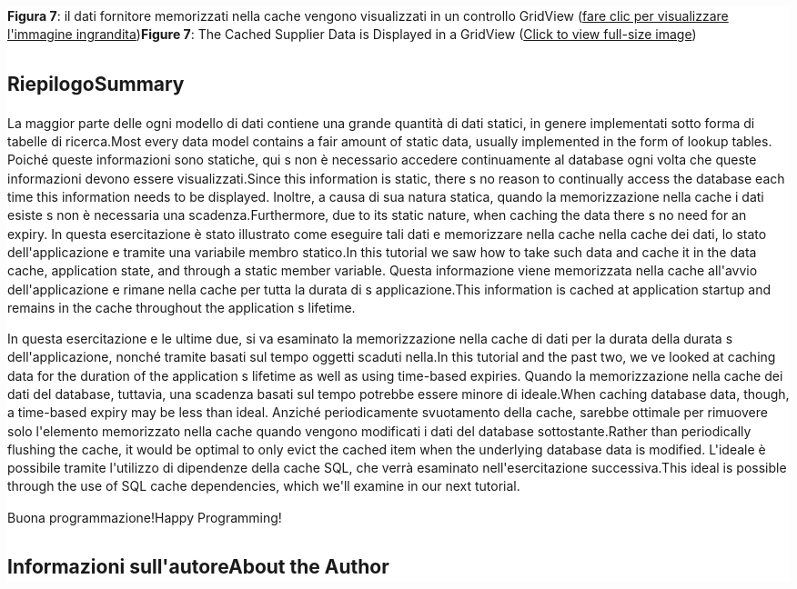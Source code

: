 <span data-ttu-id="68d36-241">**Figura 7**: il dati fornitore memorizzati nella cache vengono visualizzati in un controllo GridView ([fare clic per visualizzare l'immagine ingrandita](caching-data-at-application-startup-cs/_static/image17.png))</span><span class="sxs-lookup"><span data-stu-id="68d36-241">**Figure 7**: The Cached Supplier Data is Displayed in a GridView ([Click to view full-size image](caching-data-at-application-startup-cs/_static/image17.png))</span></span>


## <a name="summary"></a><span data-ttu-id="68d36-242">Riepilogo</span><span class="sxs-lookup"><span data-stu-id="68d36-242">Summary</span></span>

<span data-ttu-id="68d36-243">La maggior parte delle ogni modello di dati contiene una grande quantità di dati statici, in genere implementati sotto forma di tabelle di ricerca.</span><span class="sxs-lookup"><span data-stu-id="68d36-243">Most every data model contains a fair amount of static data, usually implemented in the form of lookup tables.</span></span> <span data-ttu-id="68d36-244">Poiché queste informazioni sono statiche, qui s non è necessario accedere continuamente al database ogni volta che queste informazioni devono essere visualizzati.</span><span class="sxs-lookup"><span data-stu-id="68d36-244">Since this information is static, there s no reason to continually access the database each time this information needs to be displayed.</span></span> <span data-ttu-id="68d36-245">Inoltre, a causa di sua natura statica, quando la memorizzazione nella cache i dati esiste s non è necessaria una scadenza.</span><span class="sxs-lookup"><span data-stu-id="68d36-245">Furthermore, due to its static nature, when caching the data there s no need for an expiry.</span></span> <span data-ttu-id="68d36-246">In questa esercitazione è stato illustrato come eseguire tali dati e memorizzare nella cache nella cache dei dati, lo stato dell'applicazione e tramite una variabile membro statico.</span><span class="sxs-lookup"><span data-stu-id="68d36-246">In this tutorial we saw how to take such data and cache it in the data cache, application state, and through a static member variable.</span></span> <span data-ttu-id="68d36-247">Questa informazione viene memorizzata nella cache all'avvio dell'applicazione e rimane nella cache per tutta la durata di s applicazione.</span><span class="sxs-lookup"><span data-stu-id="68d36-247">This information is cached at application startup and remains in the cache throughout the application s lifetime.</span></span>

<span data-ttu-id="68d36-248">In questa esercitazione e le ultime due, si va esaminato la memorizzazione nella cache di dati per la durata della durata s dell'applicazione, nonché tramite basati sul tempo oggetti scaduti nella.</span><span class="sxs-lookup"><span data-stu-id="68d36-248">In this tutorial and the past two, we ve looked at caching data for the duration of the application s lifetime as well as using time-based expiries.</span></span> <span data-ttu-id="68d36-249">Quando la memorizzazione nella cache dei dati del database, tuttavia, una scadenza basati sul tempo potrebbe essere minore di ideale.</span><span class="sxs-lookup"><span data-stu-id="68d36-249">When caching database data, though, a time-based expiry may be less than ideal.</span></span> <span data-ttu-id="68d36-250">Anziché periodicamente svuotamento della cache, sarebbe ottimale per rimuovere solo l'elemento memorizzato nella cache quando vengono modificati i dati del database sottostante.</span><span class="sxs-lookup"><span data-stu-id="68d36-250">Rather than periodically flushing the cache, it would be optimal to only evict the cached item when the underlying database data is modified.</span></span> <span data-ttu-id="68d36-251">L'ideale è possibile tramite l'utilizzo di dipendenze della cache SQL, che verrà esaminato nell'esercitazione successiva.</span><span class="sxs-lookup"><span data-stu-id="68d36-251">This ideal is possible through the use of SQL cache dependencies, which we'll examine in our next tutorial.</span></span>

<span data-ttu-id="68d36-252">Buona programmazione!</span><span class="sxs-lookup"><span data-stu-id="68d36-252">Happy Programming!</span></span>

## <a name="about-the-author"></a><span data-ttu-id="68d36-253">Informazioni sull'autore</span><span class="sxs-lookup"><span data-stu-id="68d36-253">About the Author</span></span>
